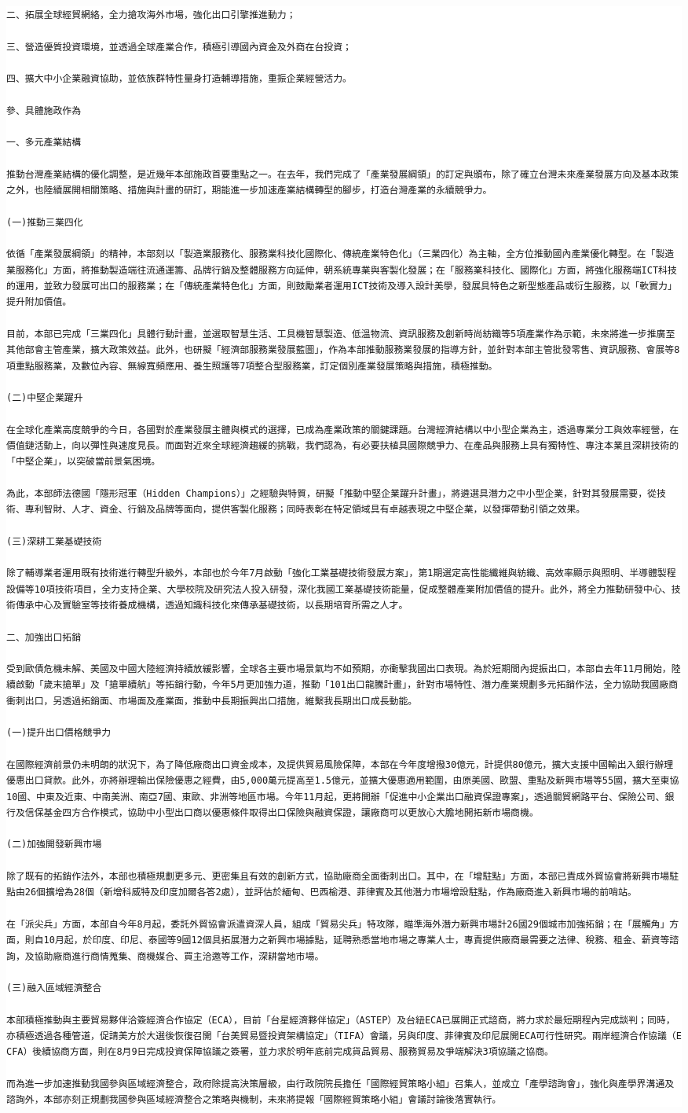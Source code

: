    二、拓展全球經貿網絡，全力搶攻海外市場，強化出口引擎推進動力；

    三、營造優質投資環境，並透過全球產業合作，積極引導國內資金及外商在台投資；

    四、擴大中小企業融資協助，並依族群特性量身打造輔導措施，重振企業經營活力。

    參、具體施政作為

    一、多元產業結構

    推動台灣產業結構的優化調整，是近幾年本部施政首要重點之一。在去年，我們完成了「產業發展綱領」的訂定與頒布，除了確立台灣未來產業發展方向及基本政策之外，也陸續展開相關策略、措施與計畫的研訂，期能進一步加速產業結構轉型的腳步，打造台灣產業的永續競爭力。

    (一)推動三業四化

    依循「產業發展綱領」的精神，本部刻以「製造業服務化、服務業科技化國際化、傳統產業特色化」（三業四化）為主軸，全方位推動國內產業優化轉型。在「製造業服務化」方面，將推動製造端往流通運籌、品牌行銷及整體服務方向延伸，朝系統專業與客製化發展；在「服務業科技化、國際化」方面，將強化服務端ICT科技的運用，並致力發展可出口的服務業；在「傳統產業特色化」方面，則鼓勵業者運用ICT技術及導入設計美學，發展具特色之新型態產品或衍生服務，以「軟實力」提升附加價值。

    目前，本部已完成「三業四化」具體行動計畫，並選取智慧生活、工具機智慧製造、低溫物流、資訊服務及創新時尚紡織等5項產業作為示範，未來將進一步推廣至其他部會主管產業，擴大政策效益。此外，也研擬「經濟部服務業發展藍圖」，作為本部推動服務業發展的指導方針，並針對本部主管批發零售、資訊服務、會展等8項重點服務業，及數位內容、無線寬頻應用、養生照護等7項整合型服務業，訂定個別產業發展策略與措施，積極推動。

    (二)中堅企業躍升

    在全球化產業高度競爭的今日，各國對於產業發展主體與模式的選擇，已成為產業政策的關鍵課題。台灣經濟結構以中小型企業為主，透過專業分工與效率經營，在價值鏈活動上，向以彈性與速度見長。而面對近來全球經濟趨緩的挑戰，我們認為，有必要扶植具國際競爭力、在產品與服務上具有獨特性、專注本業且深耕技術的「中堅企業」，以突破當前景氣困境。

    為此，本部師法德國「隱形冠軍（Hidden Champions）」之經驗與特質，研擬「推動中堅企業躍升計畫」，將遴選具潛力之中小型企業，針對其發展需要，從技術、專利智財、人才、資金、行銷及品牌等面向，提供客製化服務；同時表彰在特定領域具有卓越表現之中堅企業，以發揮帶動引領之效果。

    (三)深耕工業基礎技術

    除了輔導業者運用既有技術進行轉型升級外，本部也於今年7月啟動「強化工業基礎技術發展方案」，第1期選定高性能纖維與紡織、高效率顯示與照明、半導體製程設備等10項技術項目，全力支持企業、大學校院及研究法人投入研發，深化我國工業基礎技術能量，促成整體產業附加價值的提升。此外，將全力推動研發中心、技術傳承中心及實驗室等技術養成機構，透過知識科技化來傳承基礎技術，以長期培育所需之人才。

    二、加強出口拓銷

    受到歐債危機未解、美國及中國大陸經濟持續放緩影響，全球各主要市場景氣均不如預期，亦衝擊我國出口表現。為於短期間內提振出口，本部自去年11月開始，陸續啟動「歲末搶單」及「搶單續航」等拓銷行動，今年5月更加強力道，推動「101出口龍騰計畫」，針對市場特性、潛力產業規劃多元拓銷作法，全力協助我國廠商衝刺出口，另透過拓銷面、市場面及產業面，推動中長期振興出口措施，維繫我長期出口成長動能。

    (一)提升出口價格競爭力

    在國際經濟前景仍未明朗的狀況下，為了降低廠商出口資金成本，及提供貿易風險保障，本部在今年度增撥30億元，計提供80億元，擴大支援中國輸出入銀行辦理優惠出口貸款。此外，亦將辦理輸出保險優惠之經費，由5,000萬元提高至1.5億元，並擴大優惠適用範圍，由原美國、歐盟、重點及新興市場等55國，擴大至東協10國、中東及近東、中南美洲、南亞7國、東歐、非洲等地區市場。今年11月起，更將開辦「促進中小企業出口融資保證專案」，透過關貿網路平台、保險公司、銀行及信保基金四方合作模式，協助中小型出口商以優惠條件取得出口保險與融資保證，讓廠商可以更放心大膽地開拓新市場商機。

    (二)加強開發新興市場

    除了既有的拓銷作法外，本部也積極規劃更多元、更密集且有效的創新方式，協助廠商全面衝刺出口。其中，在「增駐點」方面，本部已責成外貿協會將新興市場駐點由26個擴增為28個（新增科威特及印度加爾各答2處），並評估於緬甸、巴西榆港、菲律賓及其他潛力市場增設駐點，作為廠商進入新興市場的前哨站。

    在「派尖兵」方面，本部自今年8月起，委託外貿協會派遣資深人員，組成「貿易尖兵」特攻隊，瞄準海外潛力新興市場計26國29個城市加強拓銷；在「展觸角」方面，則自10月起，於印度、印尼、泰國等9國12個具拓展潛力之新興市場據點，延聘熟悉當地市場之專業人士，專責提供廠商最需要之法律、稅務、租金、薪資等諮詢，及協助廠商進行商情蒐集、商機媒合、買主洽邀等工作，深耕當地市場。

    (三)融入區域經濟整合

    本部積極推動與主要貿易夥伴洽簽經濟合作協定（ECA），目前「台星經濟夥伴協定」（ASTEP）及台紐ECA已展開正式諮商，將力求於最短期程內完成談判；同時，亦積極透過各種管道，促請美方於大選後恢復召開「台美貿易暨投資架構協定」（TIFA）會議，另與印度、菲律賓及印尼展開ECA可行性研究。兩岸經濟合作協議（ECFA）後續協商方面，則在8月9日完成投資保障協議之簽署，並力求於明年底前完成貨品貿易、服務貿易及爭端解決3項協議之協商。

    而為進一步加速推動我國參與區域經濟整合，政府除提高決策層級，由行政院院長擔任「國際經貿策略小組」召集人，並成立「產學諮詢會」，強化與產學界溝通及諮詢外，本部亦刻正規劃我國參與區域經濟整合之策略與機制，未來將提報「國際經貿策略小組」會議討論後落實執行。
